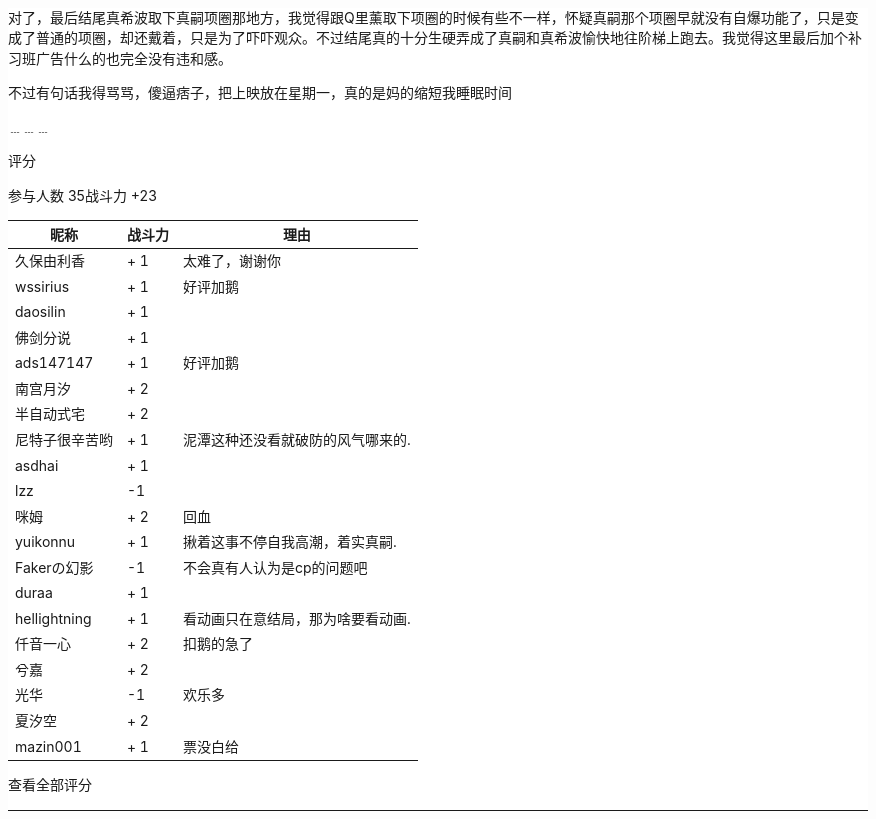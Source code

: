 
对了，最后结尾真希波取下真嗣项圈那地方，我觉得跟Q里薰取下项圈的时候有些不一样，怀疑真嗣那个项圈早就没有自爆功能了，只是变成了普通的项圈，却还戴着，只是为了吓吓观众。不过结尾真的十分生硬弄成了真嗣和真希波愉快地往阶梯上跑去。我觉得这里最后加个补习班广告什么的也完全没有违和感。

不过有句话我得骂骂，傻逼痞子，把上映放在星期一，真的是妈的缩短我睡眠时间


﹍﹍﹍

评分


 参与人数 35战斗力 +23

|昵称|战斗力|理由|
|----|---|---|
| 久保由利香| + 1|太难了，谢谢你|
| wssirius| + 1|好评加鹅|
| daosilin| + 1||
| 佛剑分说| + 1||
| ads147147| + 1|好评加鹅|
| 南宫月汐| + 2||
| 半自动式宅| + 2||
| 尼特子很辛苦哟| + 1|泥潭这种还没看就破防的风气哪来的.|
| asdhai| + 1||
| lzz|-1||
| 咪姆| + 2|回血|
| yuikonnu| + 1|揪着这事不停自我高潮，着实真嗣.|
| Fakerの幻影|-1|不会真有人认为是cp的问题吧|
| duraa| + 1||
| hellightning| + 1|看动画只在意结局，那为啥要看动画.|
| 仟音一心| + 2|扣鹅的急了|
| 兮嘉| + 2||
| 光华|-1|欢乐多|
| 夏汐空| + 2||
| mazin001| + 1|票没白给|


查看全部评分


-----
